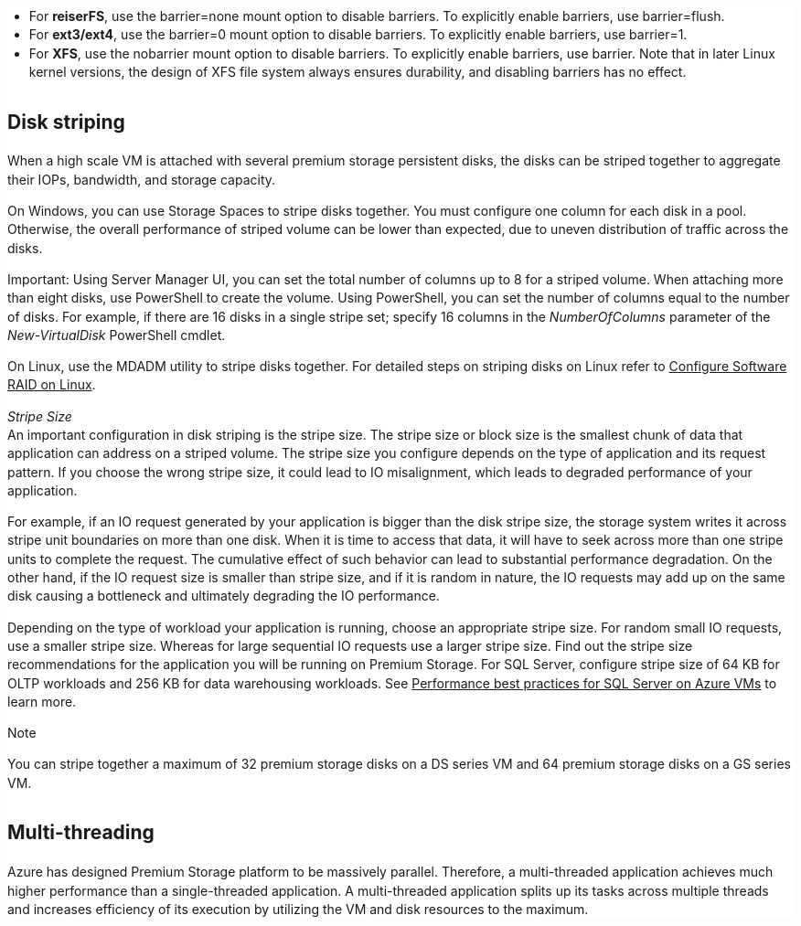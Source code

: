 * For **reiserFS**, use the barrier=none mount option to disable barriers.  To explicitly enable barriers, use barrier=flush.
* For **ext3/ext4**, use the barrier=0 mount option to disable barriers.  To explicitly enable barriers, use barrier=1.
* For **XFS**, use the nobarrier mount option to disable barriers.  To explicitly enable barriers, use barrier.  Note that in later Linux kernel versions, the design of XFS file system always ensures durability, and disabling barriers has no effect.

## Disk striping

When a high scale VM is attached with several premium storage persistent disks, the disks can be striped together to aggregate their IOPs, bandwidth, and storage capacity.

On Windows, you can use Storage Spaces to stripe disks together. You must configure one column for each disk in a pool. Otherwise, the overall performance of striped volume can be lower than expected, due to uneven distribution of traffic across the disks.

Important: Using Server Manager UI, you can set the total number of columns up to 8 for a striped volume. When attaching more than eight disks, use PowerShell to create the volume. Using PowerShell, you can set the number of columns equal to the number of disks. For example, if there are 16 disks in a single stripe set; specify 16 columns in the *NumberOfColumns* parameter of the *New-VirtualDisk* PowerShell cmdlet.

On Linux, use the MDADM utility to stripe disks together. For detailed steps on striping disks on Linux refer to [Configure Software RAID on Linux](/previous-versions/azure/virtual-machines/linux/configure-raid).

*Stripe Size*  
An important configuration in disk striping is the stripe size. The stripe size or block size is the smallest chunk of data that application can address on a striped volume. The stripe size you configure depends on the type of application and its request pattern. If you choose the wrong stripe size, it could lead to IO misalignment, which leads to degraded performance of your application.

For example, if an IO request generated by your application is bigger than the disk stripe size, the storage system writes it across stripe unit boundaries on more than one disk. When it is time to access that data, it will have to seek across more than one stripe units to complete the request. The cumulative effect of such behavior can lead to substantial performance degradation. On the other hand, if the IO request size is smaller than stripe size, and if it is random in nature, the IO requests may add up on the same disk causing a bottleneck and ultimately degrading the IO performance.

Depending on the type of workload your application is running, choose an appropriate stripe size. For random small IO requests, use a smaller stripe size. Whereas for large sequential IO requests use a larger stripe size. Find out the stripe size recommendations for the application you will be running on Premium Storage. For SQL Server, configure stripe size of 64 KB for OLTP workloads and 256 KB for data warehousing workloads. See [Performance best practices for SQL Server on Azure VMs](../azure-sql/virtual-machines/windows/performance-guidelines-best-practices-checklist.md) to learn more.

> [!NOTE]
> You can stripe together a maximum of 32 premium storage disks on a DS series VM and 64 premium storage disks on a GS series VM.

## Multi-threading

Azure has designed Premium Storage platform to be massively parallel. Therefore, a multi-threaded application achieves much higher performance than a single-threaded application. A multi-threaded application splits up its tasks across multiple threads and increases efficiency of its execution by utilizing the VM and disk resources to the maximum.
